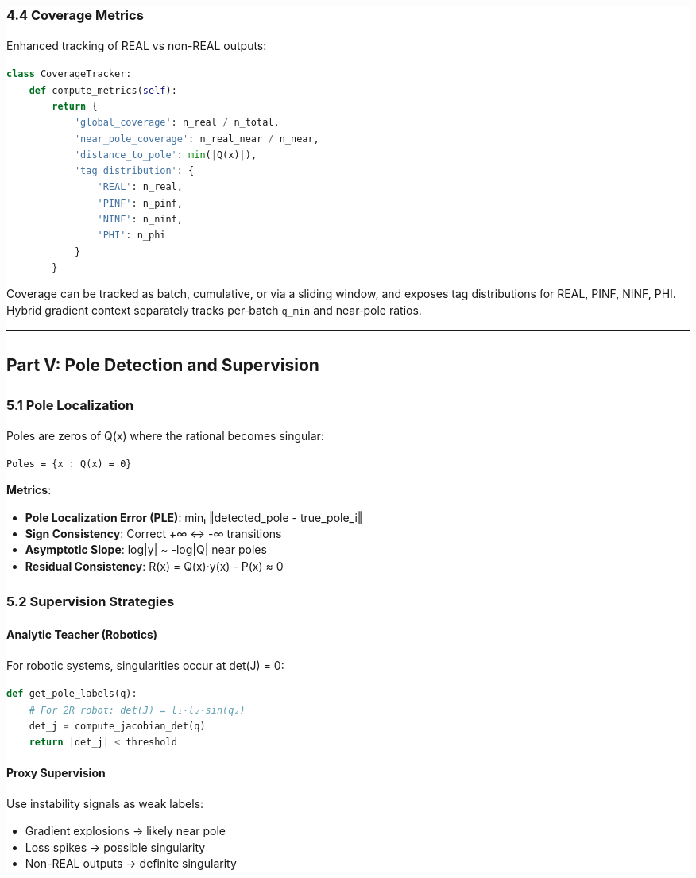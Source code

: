 ### 4.4 Coverage Metrics

Enhanced tracking of REAL vs non-REAL outputs:

```python
class CoverageTracker:
    def compute_metrics(self):
        return {
            'global_coverage': n_real / n_total,
            'near_pole_coverage': n_real_near / n_near,
            'distance_to_pole': min(|Q(x)|),
            'tag_distribution': {
                'REAL': n_real,
                'PINF': n_pinf,
                'NINF': n_ninf,
                'PHI': n_phi
            }
        }
```

Coverage can be tracked as batch, cumulative, or via a sliding window, and exposes tag distributions for REAL, PINF, NINF, PHI. Hybrid gradient context separately tracks per‑batch `q_min` and near‑pole ratios.

---

## Part V: Pole Detection and Supervision

### 5.1 Pole Localization

Poles are zeros of Q(x) where the rational becomes singular:

```
Poles = {x : Q(x) = 0}
```

**Metrics**:
- **Pole Localization Error (PLE)**: minᵢ ‖detected_pole - true_pole_i‖
- **Sign Consistency**: Correct +∞ ↔ -∞ transitions
- **Asymptotic Slope**: log|y| ~ -log|Q| near poles
- **Residual Consistency**: R(x) = Q(x)·y(x) - P(x) ≈ 0

### 5.2 Supervision Strategies

#### Analytic Teacher (Robotics)
For robotic systems, singularities occur at det(J) = 0:
```python
def get_pole_labels(q):
    # For 2R robot: det(J) = l₁·l₂·sin(q₂)
    det_j = compute_jacobian_det(q)
    return |det_j| < threshold
```

#### Proxy Supervision
Use instability signals as weak labels:
- Gradient explosions → likely near pole
- Loss spikes → possible singularity
- Non-REAL outputs → definite singularity
